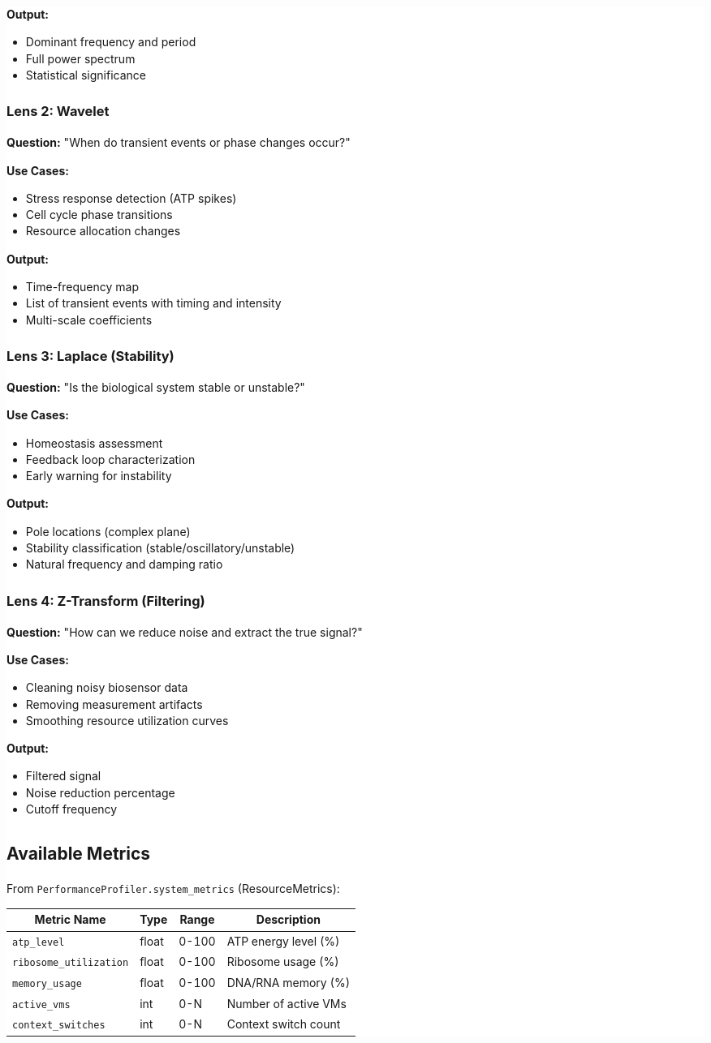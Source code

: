 **Output:**
- Dominant frequency and period
- Full power spectrum
- Statistical significance

### Lens 2: Wavelet
**Question:** "When do transient events or phase changes occur?"

**Use Cases:**
- Stress response detection (ATP spikes)
- Cell cycle phase transitions
- Resource allocation changes

**Output:**
- Time-frequency map
- List of transient events with timing and intensity
- Multi-scale coefficients

### Lens 3: Laplace (Stability)
**Question:** "Is the biological system stable or unstable?"

**Use Cases:**
- Homeostasis assessment
- Feedback loop characterization
- Early warning for instability

**Output:**
- Pole locations (complex plane)
- Stability classification (stable/oscillatory/unstable)
- Natural frequency and damping ratio

### Lens 4: Z-Transform (Filtering)
**Question:** "How can we reduce noise and extract the true signal?"

**Use Cases:**
- Cleaning noisy biosensor data
- Removing measurement artifacts
- Smoothing resource utilization curves

**Output:**
- Filtered signal
- Noise reduction percentage
- Cutoff frequency

## Available Metrics

From `PerformanceProfiler.system_metrics` (ResourceMetrics):

| Metric Name | Type | Range | Description |
|-------------|------|-------|-------------|
| `atp_level` | float | 0-100 | ATP energy level (%) |
| `ribosome_utilization` | float | 0-100 | Ribosome usage (%) |
| `memory_usage` | float | 0-100 | DNA/RNA memory (%) |
| `active_vms` | int | 0-N | Number of active VMs |
| `context_switches` | int | 0-N | Context switch count |
